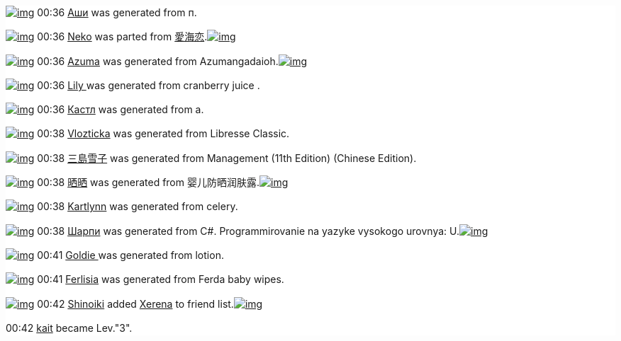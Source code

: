 [![img](http://i.imgur.com/WR0naKP.jpg)](http://www.barcodekanojo.com/kanojo/2881075/%D0%90%D1%88%D0%B8) 00:36 [Аши](http://www.barcodekanojo.com/kanojo/2881075/%D0%90%D1%88%D0%B8) was generated from п.

[![img](http://i.imgur.com/WR0naKP.jpg)](http://www.barcodekanojo.com/kanojo/2439087/Neko) 00:36 [Neko](http://www.barcodekanojo.com/kanojo/2439087/Neko) was parted from [愛海恋](http://www.barcodekanojo.com/kanojo/2439087/Neko).[![img](http://img203.imageshack.us/img203/8242/j4ji.jpg)](http://www.barcodekanojo.com/user/400871/%E6%84%9B%E6%B5%B7%E6%81%8B) 

[![img](http://i.imgur.com/WR0naKP.jpg)](http://www.barcodekanojo.com/kanojo/2881077/Azuma) 00:36 [Azuma](http://www.barcodekanojo.com/kanojo/2881077/Azuma) was generated from Azumangadaioh.[![img](http://i.imgur.com/WR0naKP.jpg)](http://www.barcodekanojo.com/product_images/barcode/5498447/1397057728/50x50xAzumangadaioh.jpg,qw=88,ah=88.pagespeed.ic.5Gwd9FLFEg.jpg) 

[![img](http://i.imgur.com/WR0naKP.jpg)](http://www.barcodekanojo.com/kanojo/2881076/Lily%20) 00:36 [Lily ](http://www.barcodekanojo.com/kanojo/2881076/Lily%20) was generated from cranberry juice .

[![img](http://i.imgur.com/WR0naKP.jpg)](http://www.barcodekanojo.com/kanojo/2881078/%D0%9A%D0%B0%D1%81%D1%82%D0%BB) 00:36 [Кастл](http://www.barcodekanojo.com/kanojo/2881078/%D0%9A%D0%B0%D1%81%D1%82%D0%BB) was generated from а.

[![img](http://i.imgur.com/WR0naKP.jpg)](http://www.barcodekanojo.com/kanojo/2881079/Vlozticka) 00:38 [Vlozticka](http://www.barcodekanojo.com/kanojo/2881079/Vlozticka) was generated from Libresse Classic.

[![img](http://i.imgur.com/WR0naKP.jpg)](http://www.barcodekanojo.com/kanojo/2881080/%E4%B8%89%E5%B3%B6%E9%9B%AA%E5%AD%90) 00:38 [三島雪子](http://www.barcodekanojo.com/kanojo/2881080/%E4%B8%89%E5%B3%B6%E9%9B%AA%E5%AD%90) was generated from Management (11th Edition) (Chinese Edition).

[![img](http://i.imgur.com/WR0naKP.jpg)](http://www.barcodekanojo.com/kanojo/2881081/%E6%99%92%E6%99%92) 00:38 [晒晒](http://www.barcodekanojo.com/kanojo/2881081/%E6%99%92%E6%99%92) was generated from 婴儿防晒润肤露.[![img](http://i.imgur.com/WR0naKP.jpg)](http://www.barcodekanojo.com/product_images/barcode/5498451/1397057872/%E5%A9%B4%E5%84%BF%E9%98%B2%E6%99%92%E6%B6%A6%E8%82%A4%E9%9C%B2.jpg) 

[![img](http://i.imgur.com/WR0naKP.jpg)](http://www.barcodekanojo.com/kanojo/2881082/Kartlynn) 00:38 [Kartlynn](http://www.barcodekanojo.com/kanojo/2881082/Kartlynn) was generated from celery.

[![img](http://i.imgur.com/WR0naKP.jpg)](http://www.barcodekanojo.com/kanojo/2881083/%D0%A8%D0%B0%D1%80%D0%BF%D0%B8) 00:38 [Шарпи](http://www.barcodekanojo.com/kanojo/2881083/%D0%A8%D0%B0%D1%80%D0%BF%D0%B8) was generated from C#. Programmirovanie na yazyke vysokogo urovnya: U.[![img](http://i.imgur.com/WR0naKP.jpg)](http://www.barcodekanojo.com/product_images/barcode/5498453/1397057930/C%23.%20Programmirovanie%20na%20yazyke%20vysokogo%20urovnya%3A%20U.jpg) 

[![img](http://i.imgur.com/WR0naKP.jpg)](http://www.barcodekanojo.com/kanojo/2881084/Goldie%20) 00:41 [Goldie ](http://www.barcodekanojo.com/kanojo/2881084/Goldie%20) was generated from lotion.

[![img](http://i.imgur.com/WR0naKP.jpg)](http://www.barcodekanojo.com/kanojo/2881085/Ferlisia) 00:41 [Ferlisia](http://www.barcodekanojo.com/kanojo/2881085/Ferlisia) was generated from Ferda baby wipes.

[![img](http://i.imgur.com/WR0naKP.jpg)](http://www.barcodekanojo.com/user/430193/Shinoiki) 00:42 [Shinoiki](http://www.barcodekanojo.com/user/430193/Shinoiki) added [Xerena](http://www.barcodekanojo.com/kanojo/2389774/Xerena) to friend list.[![img](http://i.imgur.com/WR0naKP.jpg)](http://www.barcodekanojo.com/kanojo/2389774/Xerena) 

00:42 [kait](http://www.barcodekanojo.com/user/448411/kait) became Lev."3".
